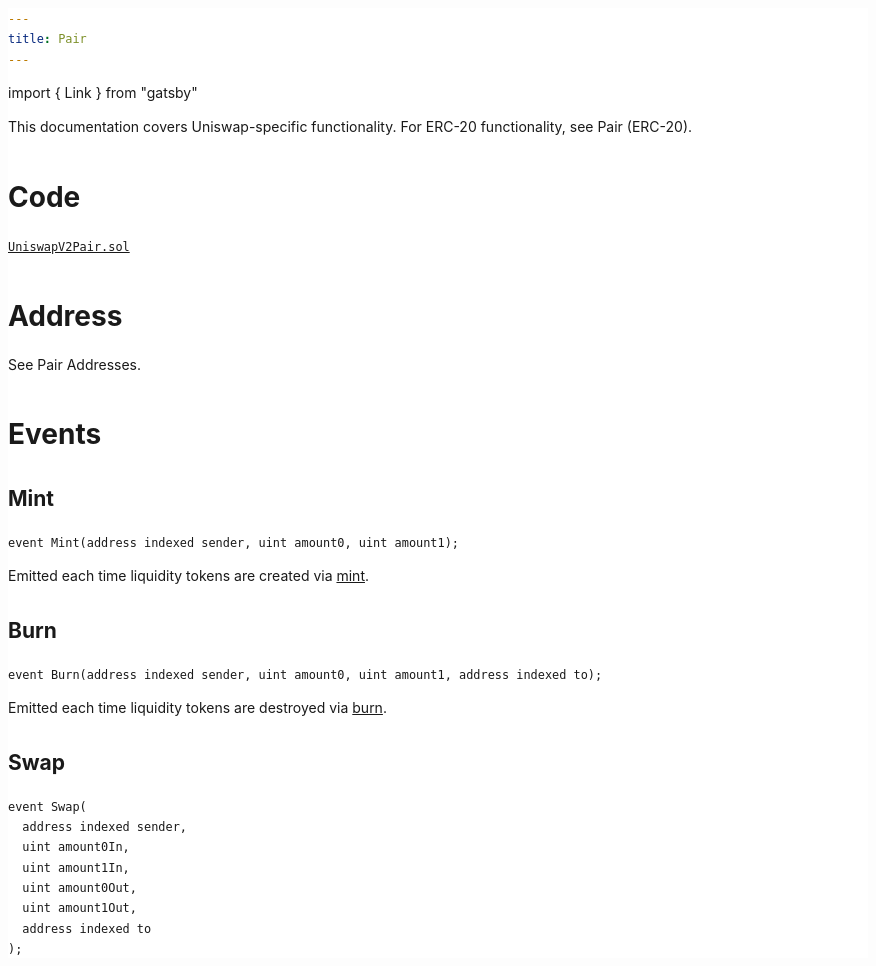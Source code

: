 ```yaml
---
title: Pair
---
```


import { Link } from "gatsby"

This documentation covers Uniswap-specific functionality. For ERC-20 functionality, see <Link to='/docs/v2/smart-contracts/pair-erc-20'>Pair (ERC-20)</Link>.

# Code

[`UniswapV2Pair.sol`](https://github.com/Uniswap/uniswap-v2-core/blob/master/contracts/UniswapV2Pair.sol)

# Address

See <Link to='/docs/v2/technical-considerations/pair-addresses'>Pair Addresses</Link>.

# Events

## Mint

```solidity
event Mint(address indexed sender, uint amount0, uint amount1);
```

Emitted each time liquidity tokens are created via [mint](#mint-1).

## Burn

```solidity
event Burn(address indexed sender, uint amount0, uint amount1, address indexed to);
```

Emitted each time liquidity tokens are destroyed via [burn](#burn-1).

## Swap

```solidity
event Swap(
  address indexed sender,
  uint amount0In,
  uint amount1In,
  uint amount0Out,
  uint amount1Out,
  address indexed to
);
```

